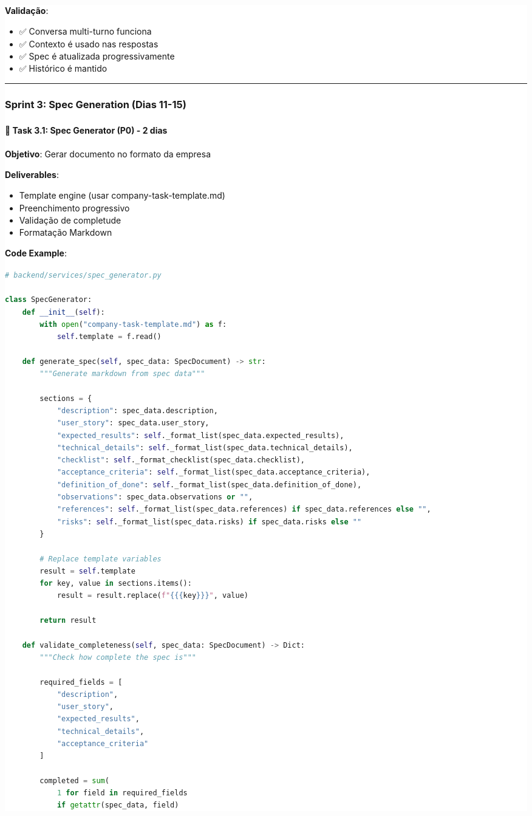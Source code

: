 **Validação**:
- ✅ Conversa multi-turno funciona
- ✅ Contexto é usado nas respostas
- ✅ Spec é atualizada progressivamente
- ✅ Histórico é mantido

---

### Sprint 3: Spec Generation (Dias 11-15)

#### 📝 Task 3.1: Spec Generator (P0) - 2 dias
**Objetivo**: Gerar documento no formato da empresa

**Deliverables**:
- Template engine (usar company-task-template.md)
- Preenchimento progressivo
- Validação de completude
- Formatação Markdown

**Code Example**:
```python
# backend/services/spec_generator.py

class SpecGenerator:
    def __init__(self):
        with open("company-task-template.md") as f:
            self.template = f.read()
    
    def generate_spec(self, spec_data: SpecDocument) -> str:
        """Generate markdown from spec data"""
        
        sections = {
            "description": spec_data.description,
            "user_story": spec_data.user_story,
            "expected_results": self._format_list(spec_data.expected_results),
            "technical_details": self._format_list(spec_data.technical_details),
            "checklist": self._format_checklist(spec_data.checklist),
            "acceptance_criteria": self._format_list(spec_data.acceptance_criteria),
            "definition_of_done": self._format_list(spec_data.definition_of_done),
            "observations": spec_data.observations or "",
            "references": self._format_list(spec_data.references) if spec_data.references else "",
            "risks": self._format_list(spec_data.risks) if spec_data.risks else ""
        }
        
        # Replace template variables
        result = self.template
        for key, value in sections.items():
            result = result.replace(f"{{{key}}}", value)
        
        return result
    
    def validate_completeness(self, spec_data: SpecDocument) -> Dict:
        """Check how complete the spec is"""
        
        required_fields = [
            "description",
            "user_story",
            "expected_results",
            "technical_details",
            "acceptance_criteria"
        ]
        
        completed = sum(
            1 for field in required_fields
            if getattr(spec_data, field)
```